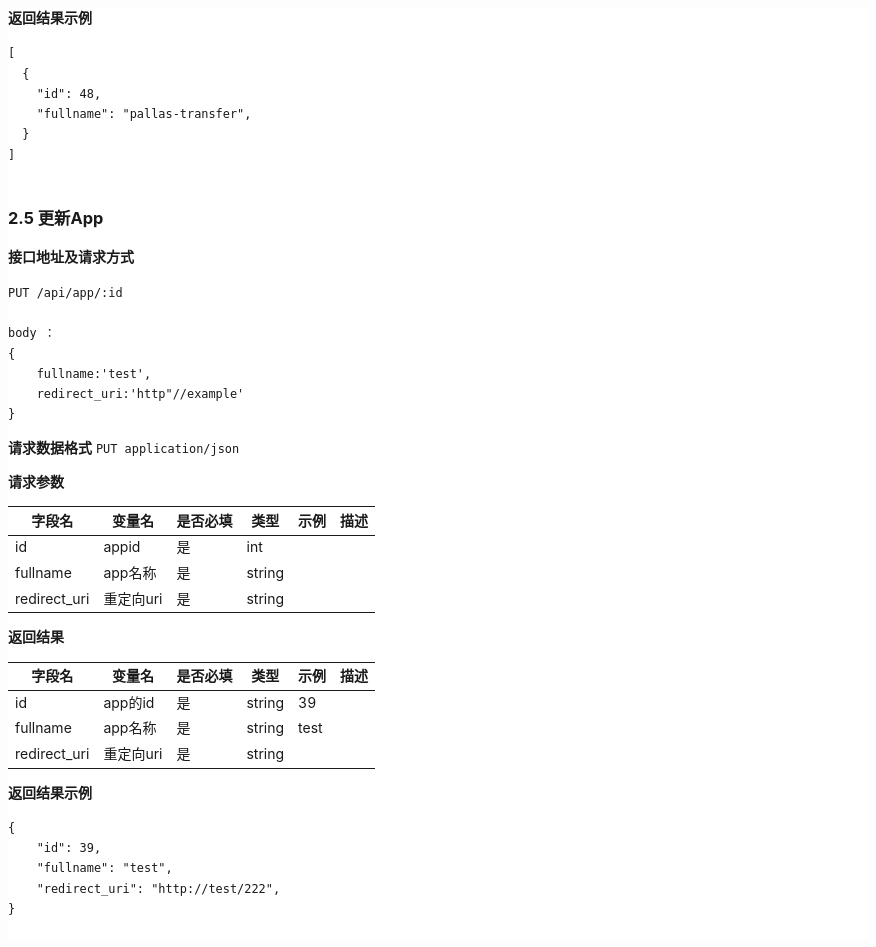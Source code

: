 **返回结果示例**

```
[
  {
    "id": 48,
    "fullname": "pallas-transfer",
  }
]


```

### 2.5 更新App
**接口地址及请求方式**

```
PUT /api/app/:id

body ：
{
    fullname:'test',
    redirect_uri:'http"//example'
}
```

**请求数据格式**
`PUT application/json`


**请求参数**

字段名 |变量名 | 是否必填 | 类型 | 示例 | 描述 |
---| --- | --- | --- | --- | --- |
id|appid|是|int||
fullname|app名称|是|string||
redirect_uri|重定向uri|是|string||

**返回结果**

字段名 |变量名 | 是否必填 | 类型 | 示例 | 描述 |
---| --- | --- | --- | --- | --- |
id|app的id|是|string|39||
fullname|app名称|是|string|test|
redirect_uri|重定向uri|是|string|


**返回结果示例**

```
{
    "id": 39,
    "fullname": "test",
    "redirect_uri": "http://test/222",
}


```
